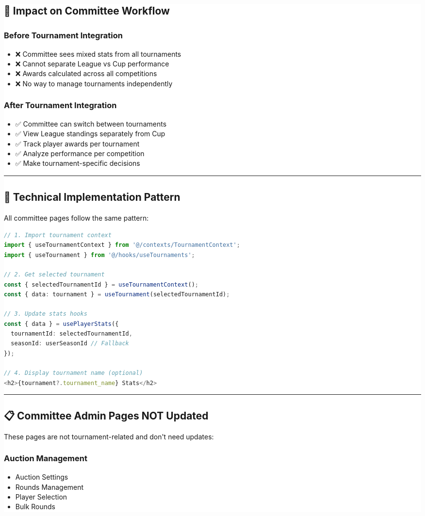 
## 🎯 Impact on Committee Workflow

### Before Tournament Integration
- ❌ Committee sees mixed stats from all tournaments
- ❌ Cannot separate League vs Cup performance
- ❌ Awards calculated across all competitions
- ❌ No way to manage tournaments independently

### After Tournament Integration
- ✅ Committee can switch between tournaments
- ✅ View League standings separately from Cup
- ✅ Track player awards per tournament
- ✅ Analyze performance per competition
- ✅ Make tournament-specific decisions

---

## 🔧 Technical Implementation Pattern

All committee pages follow the same pattern:

```typescript
// 1. Import tournament context
import { useTournamentContext } from '@/contexts/TournamentContext';
import { useTournament } from '@/hooks/useTournaments';

// 2. Get selected tournament
const { selectedTournamentId } = useTournamentContext();
const { data: tournament } = useTournament(selectedTournamentId);

// 3. Update stats hooks
const { data } = usePlayerStats({ 
  tournamentId: selectedTournamentId,
  seasonId: userSeasonId // Fallback
});

// 4. Display tournament name (optional)
<h2>{tournament?.tournament_name} Stats</h2>
```

---

## 📋 Committee Admin Pages NOT Updated

These pages are not tournament-related and don't need updates:

### Auction Management
- Auction Settings
- Rounds Management
- Player Selection
- Bulk Rounds
